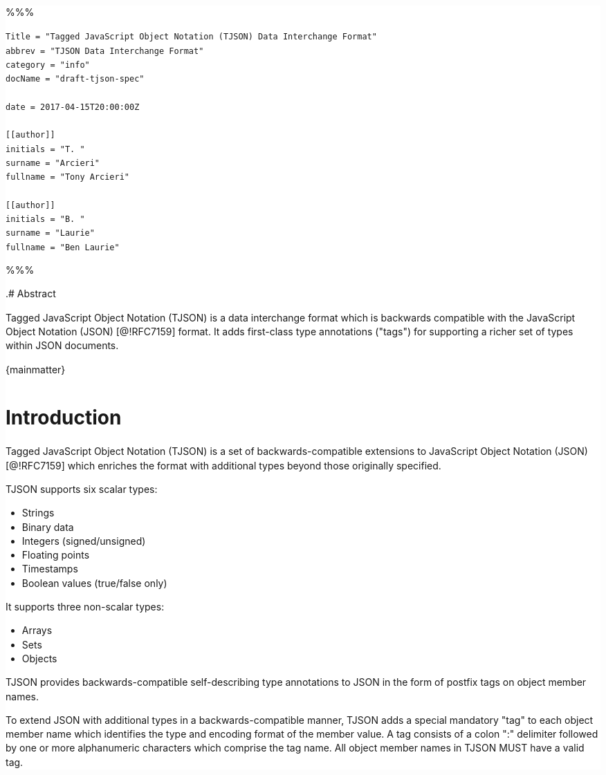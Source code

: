 %%%

    Title = "Tagged JavaScript Object Notation (TJSON) Data Interchange Format"
    abbrev = "TJSON Data Interchange Format"
    category = "info"
    docName = "draft-tjson-spec"
    
    date = 2017-04-15T20:00:00Z
    
    [[author]]
    initials = "T. "
    surname = "Arcieri"
    fullname = "Tony Arcieri"

    [[author]]
    initials = "B. "
    surname = "Laurie"
    fullname = "Ben Laurie"

%%%

.# Abstract

Tagged JavaScript Object Notation (TJSON) is a data interchange format which is
backwards compatible with the JavaScript Object Notation (JSON) [@!RFC7159]
format. It adds first-class type annotations ("tags") for supporting a richer
set of types within JSON documents.

{mainmatter}

# Introduction

Tagged JavaScript Object Notation (TJSON) is a set of backwards-compatible
extensions to JavaScript Object Notation (JSON) [@!RFC7159] which enriches
the format with additional types beyond those originally specified.

TJSON supports six scalar types:

* Strings
* Binary data
* Integers (signed/unsigned)
* Floating points
* Timestamps
* Boolean values (true/false only)

It supports three non-scalar types:

* Arrays
* Sets
* Objects

TJSON provides backwards-compatible self-describing type annotations to JSON
in the form of postfix tags on object member names.

To extend JSON with additional types in a backwards-compatible manner, TJSON
adds a special mandatory "tag" to each object member name which identifies the
type and encoding format of the member value. A tag consists of a colon ":"
delimiter followed by one or more alphanumeric characters which comprise the
tag name. All object member names in TJSON MUST have a valid tag.
